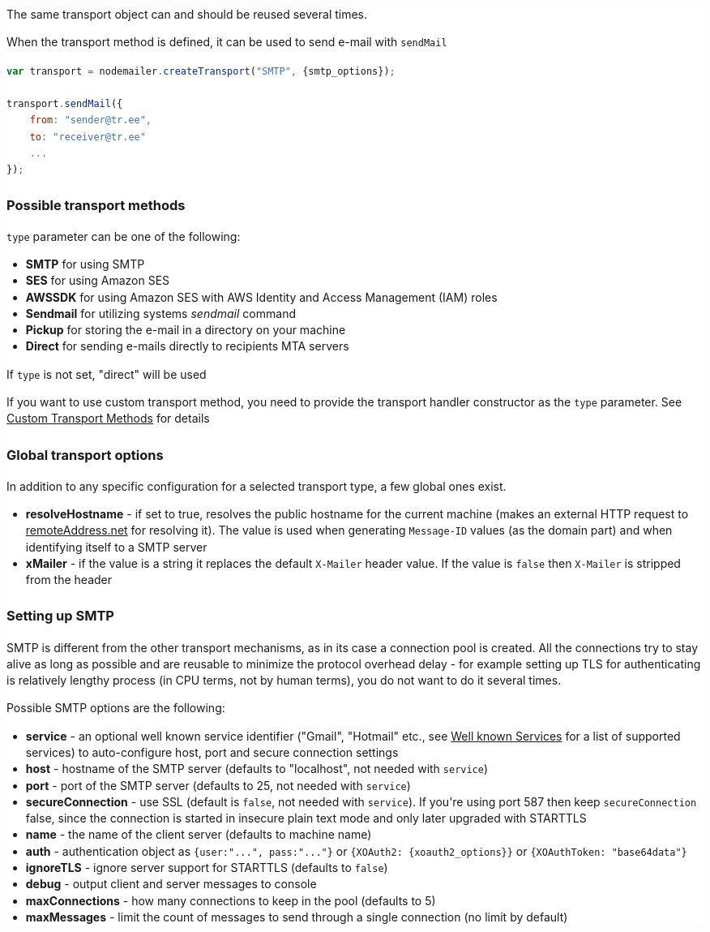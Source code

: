 The same transport object can and should be reused several times.

When the transport method is defined, it can be used to send e-mail with `sendMail`

```javascript
var transport = nodemailer.createTransport("SMTP", {smtp_options});

transport.sendMail({
    from: "sender@tr.ee",
    to: "receiver@tr.ee"
    ...
});
```

### Possible transport methods

`type` parameter can be one of the following:

  * **SMTP** for using SMTP
  * **SES** for using Amazon SES
  * **AWSSDK** for using Amazon SES with AWS Identity and Access Management (IAM) roles
  * **Sendmail** for utilizing systems *sendmail* command
  * **Pickup** for storing the e-mail in a directory on your machine
  * **Direct** for sending e-mails directly to recipients MTA servers

If `type` is not set, "direct" will be used

If you want to use custom transport method, you need to provide the transport handler constructor as the `type` parameter. See [Custom Transport Methods](#custom-transport-methods) for details

### Global transport options

In addition to any specific configuration for a selected transport type, a few global
ones exist.

  * **resolveHostname** - if set to true, resolves the public hostname for the current machine (makes an external HTTP request to [remoteAddress.net](http://www.remoteaddress.net/) for resolving it). The value is used when generating `Message-ID` values (as the domain part) and when identifying itself to a SMTP server
  * **xMailer** - if the value is a string it replaces the default `X-Mailer` header value. If the value is `false` then `X-Mailer` is stripped from the header

### Setting up SMTP

SMTP is different from the other transport mechanisms, as in its case a connection
pool is created. All the connections try to stay alive as long as possible and
are reusable to minimize the protocol overhead delay - for example setting up
TLS for authenticating is relatively lengthy process (in CPU terms, not by human
terms), you do not want to do it several times.

Possible SMTP options are the following:

 * **service** - an optional well known service identifier ("Gmail", "Hotmail" etc., see [Well known Services](#well-known-services-for-smtp) for a list of supported services) to auto-configure host, port and secure connection settings
 * **host** - hostname of the SMTP server (defaults to "localhost", not needed with `service`)
 * **port** - port of the SMTP server (defaults to 25, not needed with `service`)
 * **secureConnection** - use SSL (default is `false`, not needed with `service`). If you're using port 587 then keep `secureConnection` false, since the connection is started in insecure plain text mode and only later upgraded with STARTTLS
 * **name** - the name of the client server (defaults to machine name)
 * **auth** - authentication object as `{user:"...", pass:"..."}` or  `{XOAuth2: {xoauth2_options}}` or  `{XOAuthToken: "base64data"}`
 * **ignoreTLS** - ignore server support for STARTTLS (defaults to `false`)
 * **debug** - output client and server messages to console
 * **maxConnections** - how many connections to keep in the pool (defaults to 5)
 * **maxMessages** - limit the count of messages to send through a single connection (no limit by default)
